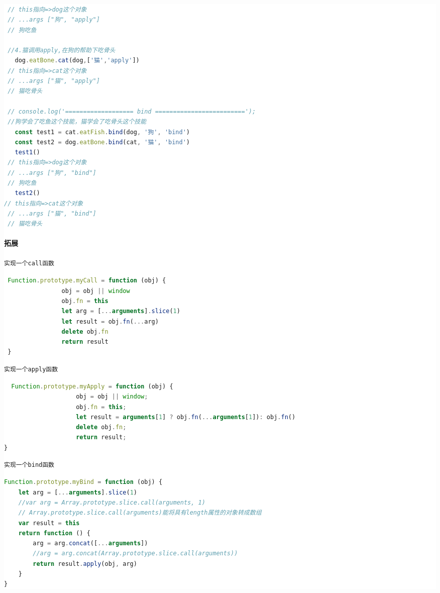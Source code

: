 ```js
 // this指向=>dog这个对象
 // ...args ["狗", "apply"]
 // 狗吃鱼

 //4.猫调用apply,在狗的帮助下吃骨头
   dog.eatBone.cat(dog,['猫','apply'])
 // this指向=>cat这个对象
 // ...args ["猫", "apply"]
 // 猫吃骨头

 // console.log('=================== bind =========================');
 //狗学会了吃鱼这个技能，猫学会了吃骨头这个技能
   const test1 = cat.eatFish.bind(dog, '狗', 'bind')
   const test2 = dog.eatBone.bind(cat, '猫', 'bind')
   test1()
 // this指向=>dog这个对象
 // ...args ["狗", "bind"]
 // 狗吃鱼
   test2()
// this指向=>cat这个对象
 // ...args ["猫", "bind"]
 // 猫吃骨头

```

#### 拓展
`实现一个call函数`
```js
 Function.prototype.myCall = function (obj) {
                obj = obj || window
                obj.fn = this
                let arg = [...arguments].slice(1)
                let result = obj.fn(...arg)
                delete obj.fn
                return result
 }           
```

`实现一个apply函数`
```js
  Function.prototype.myApply = function (obj) {
                    obj = obj || window;
                    obj.fn = this;
                    let result = arguments[1] ? obj.fn(...arguments[1]): obj.fn()
                    delete obj.fn;
                    return result;
}

```

`实现一个bind函数`

```js
Function.prototype.myBind = function (obj) {
    let arg = [...arguments].slice(1)
    //var arg = Array.prototype.slice.call(arguments, 1)
    // Array.prototype.slice.call(arguments)能将具有length属性的对象转成数组
    var result = this
    return function () {
        arg = arg.concat([...arguments])
        //arg = arg.concat(Array.prototype.slice.call(arguments))
        return result.apply(obj, arg)
    }
}
```
